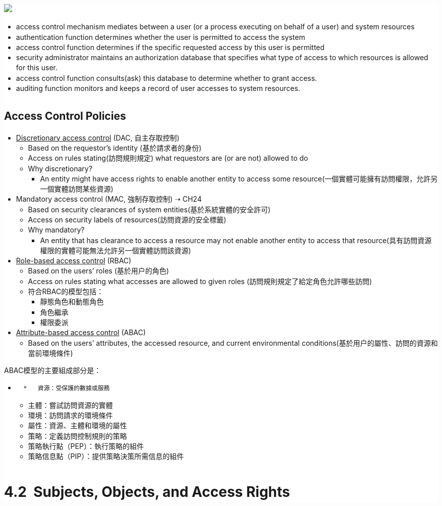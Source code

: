![](https://t3764800.p.clickup-attachments.com/t3764800/3d4e25ec-67f8-48b4-ad36-31183584aa6d/image.png)

*   access control mechanism mediates between a user (or a process executing on behalf of a user) and system resources
*   authentication function determines whether the user is permitted to access the system
*   access control function determines if the specific requested access by this user is permitted
*   security administrator maintains an authorization database that specifies what type of access to which resources is allowed for this user.
*   access control function consults(ask) this database to determine whether to grant access.
*   auditing function monitors and keeps a record of user accesses to system resources.

## Access Control Policies

*   [Discretionary access control](https://app.clickup.com/3764800/v/dc/3jwj0-1320/3jwj0-4582?block=block-46646f5c-2fb7-4584-94b0-72dfd7898769) (DAC, 自主存取控制)
    *   Based on the requestor’s identity (基於請求者的身份)
    *   Access on rules stating(訪問規則規定) what requestors are (or are not) allowed to do
    *   Why discretionary?
        *   An entity might have access rights to enable another entity to access some resource(一個實體可能擁有訪問權限，允許另一個實體訪問某些資源)
*   Mandatory access control (MAC, 強制存取控制) ➝ CH24
    *   Based on security clearances of system entities(基於系統實體的安全許可)
    *   Access on security labels of resources(訪問資源的安全標籤)
    *   Why mandatory?
        *   An entity that has clearance to access a resource may not enable another entity to access that resource(具有訪問資源權限的實體可能無法允許另一個實體訪問該資源)
*   [Role-based access control](https://app.clickup.com/3764800/v/dc/3jwj0-1320/3jwj0-4582?block=block-d48440f9-4f3b-49cb-ad70-1e563c7c64b1) (RBAC)
    *   Based on the users’ roles (基於用户的角色)
    *   Access on rules stating what accesses are allowed to given roles (訪問規則規定了給定角色允許哪些訪問)
    *   符合RBAC的模型包括：
        *   靜態角色和動態角色
        *   角色繼承
        *   權限委派
*   [Attribute-based access control](https://app.clickup.com/3764800/v/dc/3jwj0-1320/3jwj0-4582?block=block-2f406adb-6934-491e-bdf9-d2b543181ed1) (ABAC)
    *   Based on the users’ attributes, the accessed resource, and current environmental conditions(基於用户的屬性、訪問的資源和當前環境條件)

ABAC模型的主要組成部分是：

*       *   資源：受保護的數據或服務
    *   主體：嘗試訪問資源的實體
    *   環境：訪問請求的環境條件
    *   屬性：資源、主體和環境的屬性
    *   策略：定義訪問控制規則的策略
    *   策略執行點（PEP）：執行策略的組件
    *   策略信息點（PIP）：提供策略決策所需信息的組件



# **4.2  Subjects, Objects, and Access Rights**

